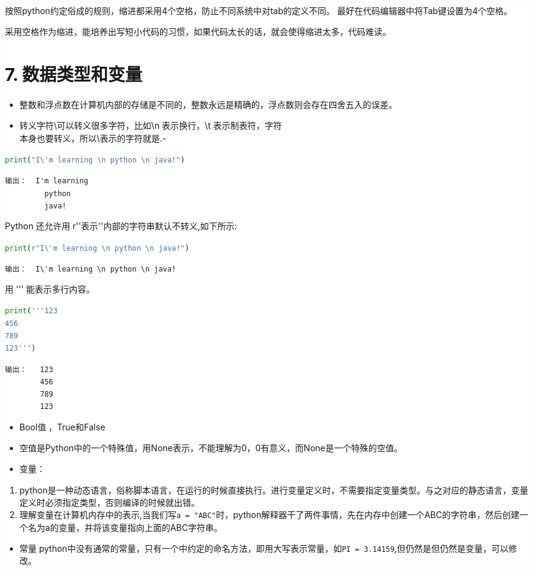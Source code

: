 按照python约定俗成的规则，缩进都采用4个空格，防止不同系统中对tab的定义不同。
最好在代码编辑器中将Tab键设置为4个空格。

采用空格作为缩进，能培养出写短小代码的习惯，如果代码太长的话，就会使得缩进太多，代码难读。

# 7. 数据类型和变量

- 整数和浮点数在计算机内部的存储是不同的，整数永远是精确的，浮点数则会存在四舍五入的误差。

- 转义字符\可以转义很多字符，比如\n 表示换行，\t 表示制表符，字符\
本身也要转义，所以\\表示的字符就是\.-


```python
print("I\'m learning \n python \n java!")
```

	输出：	 I'm learning 
		     python 
		     java!
    

Python 还允许用 r''表示''内部的字符串默认不转义,如下所示:


```python
print(r"I\'m learning \n python \n java!")
```

    输出：	 I\'m learning \n python \n java!
    

用 '''  能表示多行内容。


```python
print('''123
456
789
123''')
```

	输出：   123
		    456
		    789
		    123
    

- Bool值 ，True和False

- 空值是Python中的一个特殊值，用None表示，不能理解为0，0有意义，而None是一个特殊的空值。

- 变量：

1. python是一种动态语言，俗称脚本语言，在运行的时候直接执行。进行变量定义时，不需要指定变量类型。与之对应的静态语言，变量定义时必须指定类型，否则编译的时候就出错。
2. 理解变量在计算机内存中的表示,当我们写```a = "ABC"```时，python解释器干了两件事情，先在内存中创建一个ABC的字符串，然后创建一个名为a的变量，并将该变量指向上面的ABC字符串。


- 常量
python中没有通常的常量，只有一个中约定的命名方法，即用大写表示常量，如```PI = 3.14159```,但仍然是但仍然是变量，可以修改。
